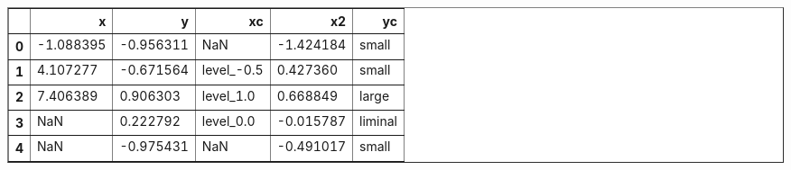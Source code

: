 


<div>

<table border="1" class="dataframe">
  <thead>
    <tr style="text-align: right;">
      <th></th>
      <th>x</th>
      <th>y</th>
      <th>xc</th>
      <th>x2</th>
      <th>yc</th>
    </tr>
  </thead>
  <tbody>
    <tr>
      <th>0</th>
      <td>-1.088395</td>
      <td>-0.956311</td>
      <td>NaN</td>
      <td>-1.424184</td>
      <td>small</td>
    </tr>
    <tr>
      <th>1</th>
      <td>4.107277</td>
      <td>-0.671564</td>
      <td>level_-0.5</td>
      <td>0.427360</td>
      <td>small</td>
    </tr>
    <tr>
      <th>2</th>
      <td>7.406389</td>
      <td>0.906303</td>
      <td>level_1.0</td>
      <td>0.668849</td>
      <td>large</td>
    </tr>
    <tr>
      <th>3</th>
      <td>NaN</td>
      <td>0.222792</td>
      <td>level_0.0</td>
      <td>-0.015787</td>
      <td>liminal</td>
    </tr>
    <tr>
      <th>4</th>
      <td>NaN</td>
      <td>-0.975431</td>
      <td>NaN</td>
      <td>-0.491017</td>
      <td>small</td>
    </tr>
  </tbody>
</table>
</div>

